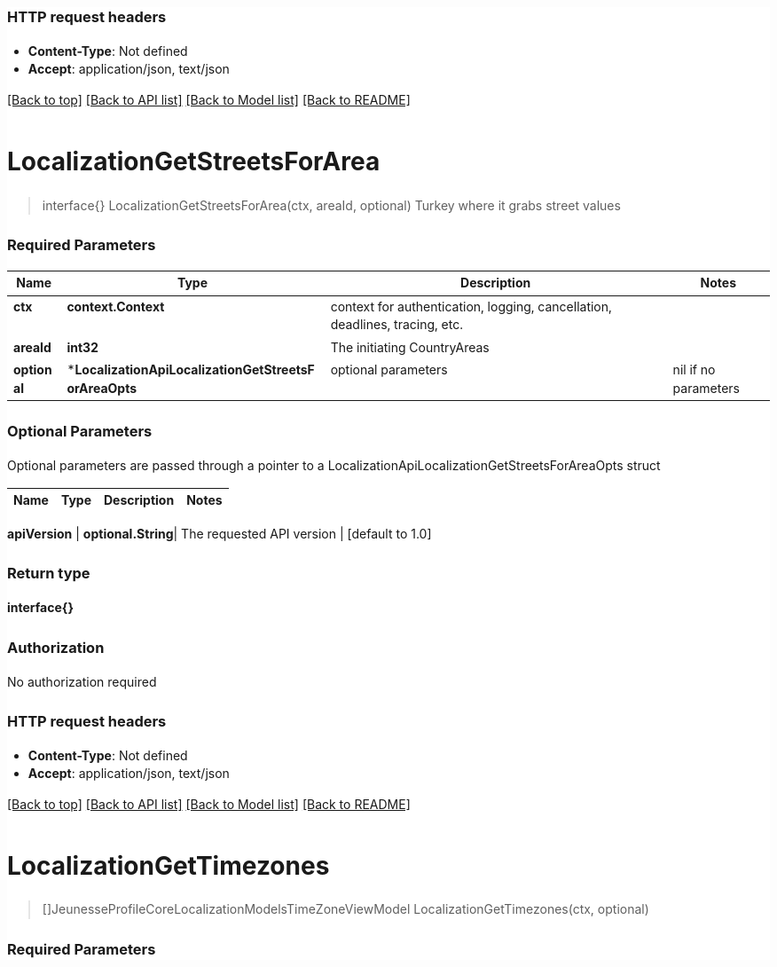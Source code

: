 ### HTTP request headers

 - **Content-Type**: Not defined
 - **Accept**: application/json, text/json

[[Back to top]](#) [[Back to API list]](../README.md#documentation-for-api-endpoints) [[Back to Model list]](../README.md#documentation-for-models) [[Back to README]](../README.md)

# **LocalizationGetStreetsForArea**
> interface{} LocalizationGetStreetsForArea(ctx, areaId, optional)
Turkey where it grabs street values

### Required Parameters

Name | Type | Description  | Notes
------------- | ------------- | ------------- | -------------
 **ctx** | **context.Context** | context for authentication, logging, cancellation, deadlines, tracing, etc.
  **areaId** | **int32**| The initiating CountryAreas | 
 **optional** | ***LocalizationApiLocalizationGetStreetsForAreaOpts** | optional parameters | nil if no parameters

### Optional Parameters
Optional parameters are passed through a pointer to a LocalizationApiLocalizationGetStreetsForAreaOpts struct

Name | Type | Description  | Notes
------------- | ------------- | ------------- | -------------

 **apiVersion** | **optional.String**| The requested API version | [default to 1.0]

### Return type

**interface{}**

### Authorization

No authorization required

### HTTP request headers

 - **Content-Type**: Not defined
 - **Accept**: application/json, text/json

[[Back to top]](#) [[Back to API list]](../README.md#documentation-for-api-endpoints) [[Back to Model list]](../README.md#documentation-for-models) [[Back to README]](../README.md)

# **LocalizationGetTimezones**
> []JeunesseProfileCoreLocalizationModelsTimeZoneViewModel LocalizationGetTimezones(ctx, optional)


### Required Parameters
